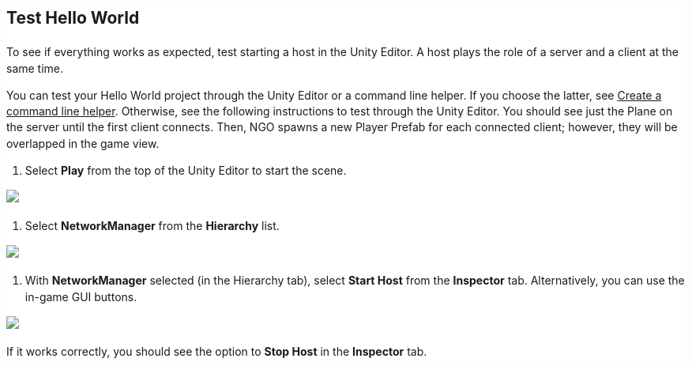 ## Test Hello World

To see if everything works as expected, test starting a host in the Unity Editor. A host plays the role of a server and a client at the same time.

You can test your Hello World project through the Unity Editor or a command line helper. If you choose the latter, see [Create a command line helper](command-line-helper). Otherwise, see the following instructions to test through the Unity Editor. You should see just the Plane on the server until the first client connects. Then, NGO spawns a new Player Prefab for each connected client; however, they will be overlapped in the game view.

1. Select **Play** from the top of the Unity Editor to start the scene.

![](../../static/img/get-started-ngo/ngo-8.png)

1. Select **NetworkManager** from the **Hierarchy** list.

![](../../static/img/get-started-ngo/ngo-2.png)

1. With **NetworkManager** selected (in the Hierarchy tab), select **Start Host** from the **Inspector** tab. Alternatively, you can use the in-game GUI buttons.

![](../../static/img/get-started-ngo/ngo-3.png)

If it works correctly, you should see the option to **Stop Host** in the **Inspector** tab.

